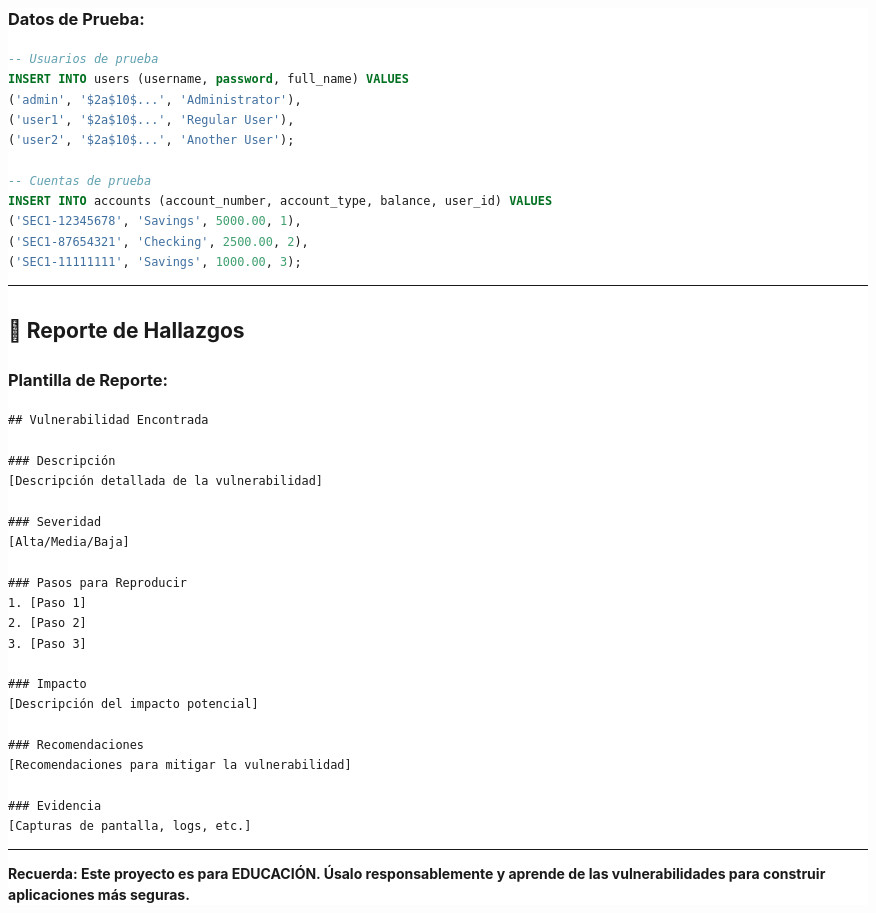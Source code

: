 ### **Datos de Prueba:**
```sql
-- Usuarios de prueba
INSERT INTO users (username, password, full_name) VALUES
('admin', '$2a$10$...', 'Administrator'),
('user1', '$2a$10$...', 'Regular User'),
('user2', '$2a$10$...', 'Another User');

-- Cuentas de prueba
INSERT INTO accounts (account_number, account_type, balance, user_id) VALUES
('SEC1-12345678', 'Savings', 5000.00, 1),
('SEC1-87654321', 'Checking', 2500.00, 2),
('SEC1-11111111', 'Savings', 1000.00, 3);
```

---

## 📝 Reporte de Hallazgos

### **Plantilla de Reporte:**
```
## Vulnerabilidad Encontrada

### Descripción
[Descripción detallada de la vulnerabilidad]

### Severidad
[Alta/Media/Baja]

### Pasos para Reproducir
1. [Paso 1]
2. [Paso 2]
3. [Paso 3]

### Impacto
[Descripción del impacto potencial]

### Recomendaciones
[Recomendaciones para mitigar la vulnerabilidad]

### Evidencia
[Capturas de pantalla, logs, etc.]
```

---

**Recuerda: Este proyecto es para EDUCACIÓN. Úsalo responsablemente y aprende de las vulnerabilidades para construir aplicaciones más seguras.** 
